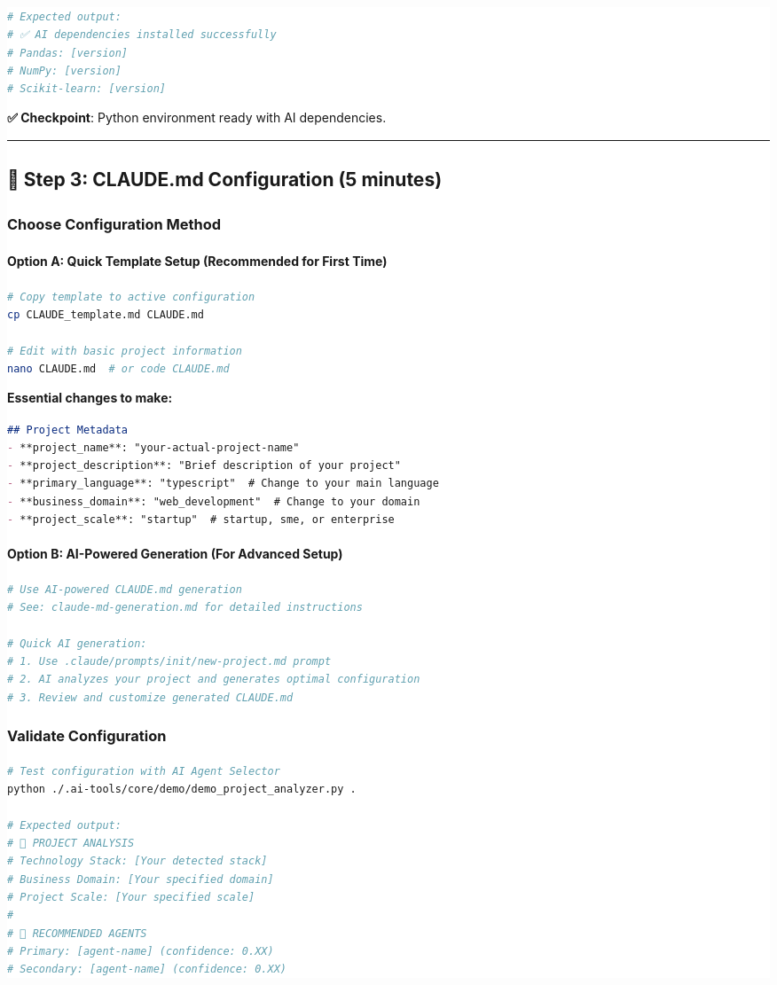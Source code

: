 ```bash
# Expected output:
# ✅ AI dependencies installed successfully
# Pandas: [version]
# NumPy: [version]
# Scikit-learn: [version]
```

**✅ Checkpoint**: Python environment ready with AI dependencies.

---

## 📝 Step 3: CLAUDE.md Configuration (5 minutes)

### **Choose Configuration Method**

#### **Option A: Quick Template Setup (Recommended for First Time)**
```bash
# Copy template to active configuration
cp CLAUDE_template.md CLAUDE.md

# Edit with basic project information
nano CLAUDE.md  # or code CLAUDE.md
```

**Essential changes to make:**
```markdown
## Project Metadata
- **project_name**: "your-actual-project-name"
- **project_description**: "Brief description of your project"
- **primary_language**: "typescript"  # Change to your main language
- **business_domain**: "web_development"  # Change to your domain
- **project_scale**: "startup"  # startup, sme, or enterprise
```

#### **Option B: AI-Powered Generation (For Advanced Setup)**
```bash
# Use AI-powered CLAUDE.md generation
# See: claude-md-generation.md for detailed instructions

# Quick AI generation:
# 1. Use .claude/prompts/init/new-project.md prompt
# 2. AI analyzes your project and generates optimal configuration
# 3. Review and customize generated CLAUDE.md
```

### **Validate Configuration**
```bash
# Test configuration with AI Agent Selector
python ./.ai-tools/core/demo/demo_project_analyzer.py .

# Expected output:
# 🎯 PROJECT ANALYSIS
# Technology Stack: [Your detected stack]
# Business Domain: [Your specified domain]
# Project Scale: [Your specified scale]
#
# 🤖 RECOMMENDED AGENTS
# Primary: [agent-name] (confidence: 0.XX)
# Secondary: [agent-name] (confidence: 0.XX)
```

